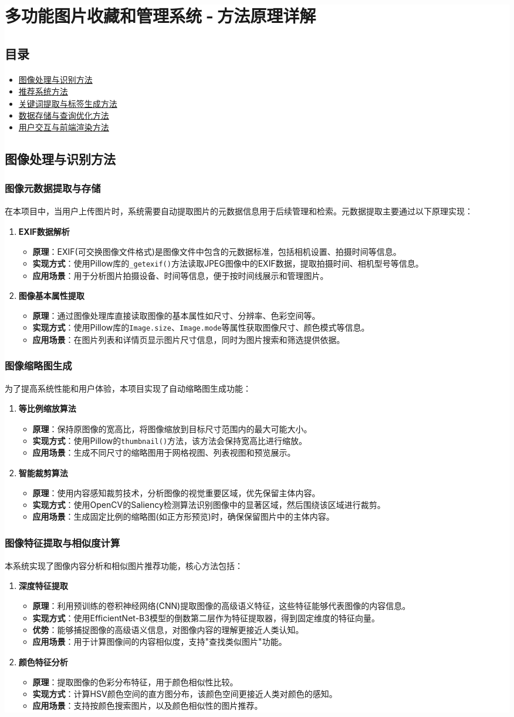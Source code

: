 # 多功能图片收藏和管理系统 - 方法原理详解

## 目录
- [图像处理与识别方法](#图像处理与识别方法)
- [推荐系统方法](#推荐系统方法)
- [关键词提取与标签生成方法](#关键词提取与标签生成方法)
- [数据存储与查询优化方法](#数据存储与查询优化方法)
- [用户交互与前端渲染方法](#用户交互与前端渲染方法)

## 图像处理与识别方法

### 图像元数据提取与存储

在本项目中，当用户上传图片时，系统需要自动提取图片的元数据信息用于后续管理和检索。元数据提取主要通过以下原理实现：

1. **EXIF数据解析**
   - **原理**：EXIF(可交换图像文件格式)是图像文件中包含的元数据标准，包括相机设置、拍摄时间等信息。
   - **实现方式**：使用Pillow库的`_getexif()`方法读取JPEG图像中的EXIF数据，提取拍摄时间、相机型号等信息。
   - **应用场景**：用于分析图片拍摄设备、时间等信息，便于按时间线展示和管理图片。

2. **图像基本属性提取**
   - **原理**：通过图像处理库直接读取图像的基本属性如尺寸、分辨率、色彩空间等。
   - **实现方式**：使用Pillow库的`Image.size`、`Image.mode`等属性获取图像尺寸、颜色模式等信息。
   - **应用场景**：在图片列表和详情页显示图片尺寸信息，同时为图片搜索和筛选提供依据。

### 图像缩略图生成

为了提高系统性能和用户体验，本项目实现了自动缩略图生成功能：

1. **等比例缩放算法**
   - **原理**：保持原图像的宽高比，将图像缩放到目标尺寸范围内的最大可能大小。
   - **实现方式**：使用Pillow的`thumbnail()`方法，该方法会保持宽高比进行缩放。
   - **应用场景**：生成不同尺寸的缩略图用于网格视图、列表视图和预览展示。

2. **智能裁剪算法**
   - **原理**：使用内容感知裁剪技术，分析图像的视觉重要区域，优先保留主体内容。
   - **实现方式**：使用OpenCV的Saliency检测算法识别图像中的显著区域，然后围绕该区域进行裁剪。
   - **应用场景**：生成固定比例的缩略图(如正方形预览)时，确保保留图片中的主体内容。

### 图像特征提取与相似度计算

本系统实现了图像内容分析和相似图片推荐功能，核心方法包括：

1. **深度特征提取**
   - **原理**：利用预训练的卷积神经网络(CNN)提取图像的高级语义特征，这些特征能够代表图像的内容信息。
   - **实现方式**：使用EfficientNet-B3模型的倒数第二层作为特征提取器，得到固定维度的特征向量。
   - **优势**：能够捕捉图像的高级语义信息，对图像内容的理解更接近人类认知。
   - **应用场景**：用于计算图像间的内容相似度，支持"查找类似图片"功能。

2. **颜色特征分析**
   - **原理**：提取图像的色彩分布特征，用于颜色相似性比较。
   - **实现方式**：计算HSV颜色空间的直方图分布，该颜色空间更接近人类对颜色的感知。
   - **应用场景**：支持按颜色搜索图片，以及颜色相似性的图片推荐。
